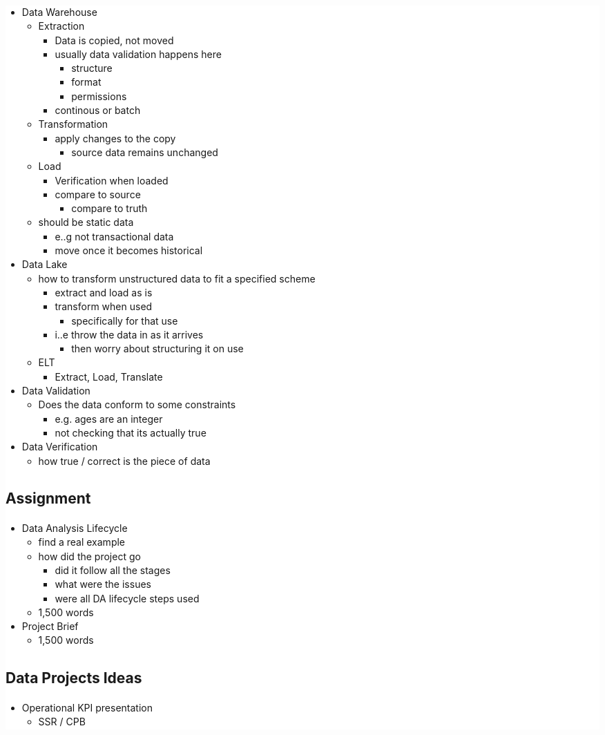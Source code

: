 * Data Warehouse  
    * Extraction  
        * Data is copied, not moved  
        * usually data validation happens here  
            * structure  
            * format  
            * permissions  
        * continous or batch  
    * Transformation  
        * apply changes to the copy  
            * source data remains unchanged  
    * Load  
        * Verification when loaded  
        * compare to source  
            * compare to truth  
    * should be static data  
        * e..g not transactional data  
        * move once it becomes historical  
* Data Lake  
    * how to transform unstructured data to fit a specified scheme  
        * extract and load as is  
        * transform when used  
            * specifically for that use  
        * i..e throw the data in as it arrives  
            * then worry about structuring it on use  
    * ELT  
        * Extract, Load, Translate  
* Data Validation  
    * Does the data conform to some constraints  
        * e.g. ages are an integer  
        * not checking that its actually true  
* Data Verification  
    * how true / correct is the piece of data  
  
## Assignment  
  
* Data Analysis Lifecycle  
    * find a real example  
    * how did the project go  
        * did it follow all the stages  
        * what were the issues  
        * were all DA lifecycle steps used  
    * 1,500 words  
* Project Brief  
    * 1,500 words  
  
## Data Projects Ideas  
  
* Operational KPI presentation  
    * SSR / CPB  
